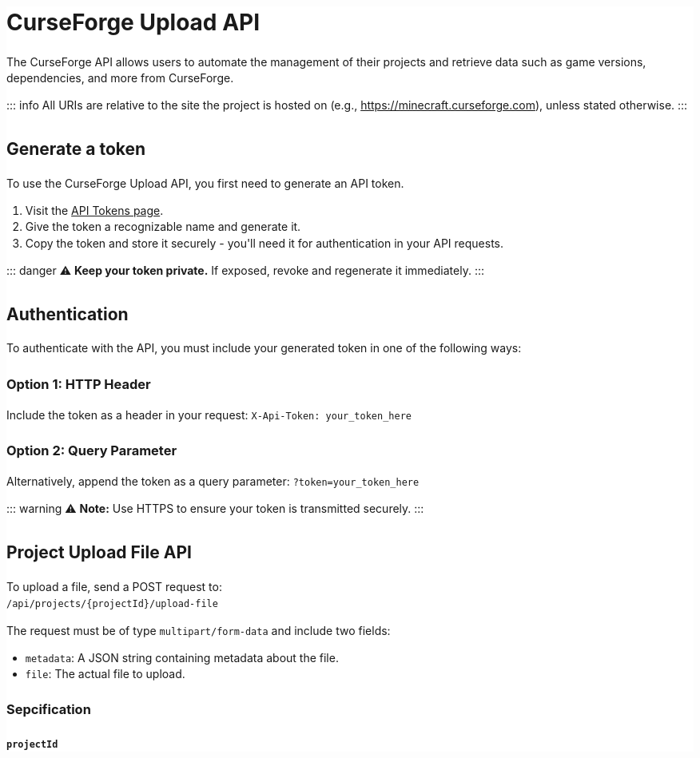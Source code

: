 # CurseForge Upload API

The CurseForge API allows users to automate the management of their projects and retrieve data such as game versions, dependencies, and more from CurseForge.

::: info
All URIs are relative to the site the project is hosted on (e.g., https://minecraft.curseforge.com), unless stated otherwise.
:::

## Generate a token

To use the CurseForge Upload API, you first need to generate an API token.

1. Visit the [API Tokens page](https://authors-old.curseforge.com/account/api-tokens).
2. Give the token a recognizable name and generate it.
3. Copy the token and store it securely - you'll need it for authentication in your API requests.

::: danger
⚠️ **Keep your token private.** If exposed, revoke and regenerate it immediately.
:::

## Authentication

To authenticate with the API, you must include your generated token in one of the following ways:

### Option 1: HTTP Header

Include the token as a header in your request:
`X-Api-Token: your_token_here`

### Option 2: Query Parameter

Alternatively, append the token as a query parameter:
`?token=your_token_here`

::: warning
⚠️ **Note:** Use HTTPS to ensure your token is transmitted securely.
:::

## Project Upload File API

To upload a file, send a POST request to:  
`/api/projects/{projectId}/upload-file`

The request must be of type `multipart/form-data` and include two fields:

- `metadata`: A JSON string containing metadata about the file.
- `file`: The actual file to upload.

### Sepcification

#### `projectId`
